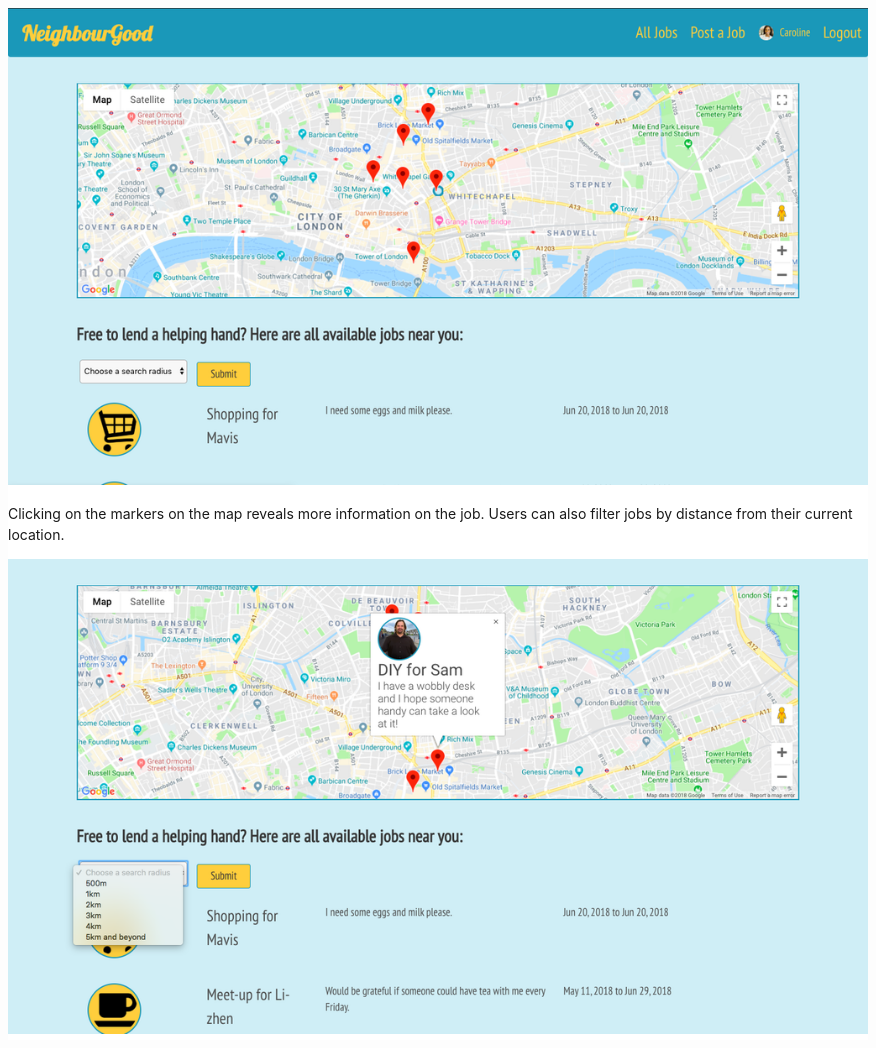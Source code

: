![screenshot2](/screenshots/screenshot2.png)

Clicking on the markers on the map reveals more information on the job. Users can also filter jobs by distance from their current location.

![screenshot3](/screenshots/screenshot3.png)
